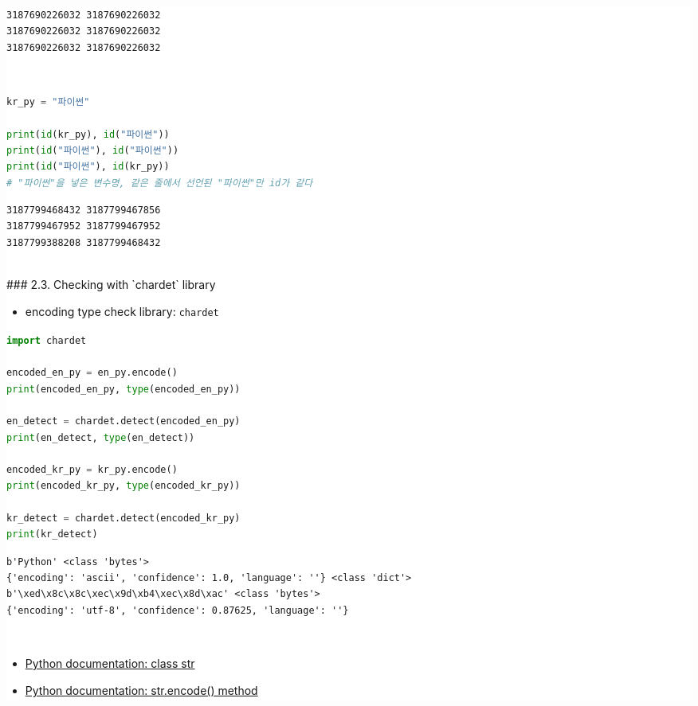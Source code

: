 ```text
3187690226032 3187690226032
3187690226032 3187690226032
3187690226032 3187690226032
````

<br>

```python
kr_py = "파이썬"

print(id(kr_py), id("파이썬"))
print(id("파이썬"), id("파이썬"))
print(id("파이썬"), id(kr_py))
# "파이썬"을 넣은 변수명, 같은 줄에서 선언된 "파이썬"만 id가 같다
```

```text
3187799468432 3187799467856
3187799467952 3187799467952
3187799388208 3187799468432
```

<br>
### 2.3. Checking with `chardet` library


- encoding type check library: `chardet`

```python
import chardet

encoded_en_py = en_py.encode()
print(encoded_en_py, type(encoded_en_py))

en_detect = chardet.detect(encoded_en_py)
print(en_detect, type(en_detect))

encoded_kr_py = kr_py.encode()
print(encoded_kr_py, type(encoded_kr_py))

kr_detect = chardet.detect(encoded_kr_py)
print(kr_detect)
```

```text
b'Python' <class 'bytes'>
{'encoding': 'ascii', 'confidence': 1.0, 'language': ''} <class 'dict'>
b'\xed\x8c\x8c\xec\x9d\xb4\xec\x8d\xac' <class 'bytes'>
{'encoding': 'utf-8', 'confidence': 0.87625, 'language': ''}
```

<br>

- [Python documentation: class str](https://docs.python.org/3/library/stdtypes.html#str?)

- [Python documentation: str.encode() method](https://docs.python.org/3/library/stdtypes.html?highlight=encode#str.encode)
